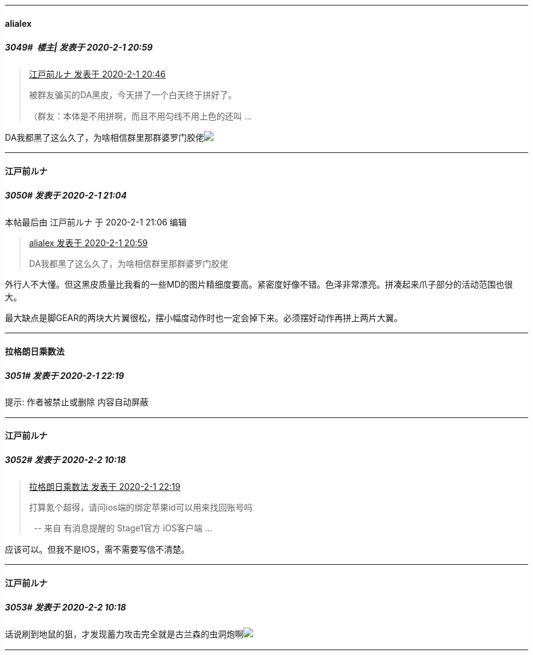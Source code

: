 *****

####  alialex  
##### 3049#         楼主| 发表于 2020-2-1 20:59

<blockquote><a href="httphttps://bbs.saraba1st.com/2b/forum.php?mod=redirect&amp;goto=findpost&amp;pid=46300168&amp;ptid=1570791" target="_blank">江戸前ルナ 发表于 2020-2-1 20:46</a>

被群友骗买的DA黑皮，今天拼了一个白天终于拼好了。

（群友：本体是不用拼啊，而且不用勾线不用上色的还叫 ...</blockquote>
DA我都黑了这么久了，为啥相信群里那群婆罗门胶佬<img src="https://static.saraba1st.com/image/smiley/face2017/033.png" referrerpolicy="no-referrer">

*****

####  江戸前ルナ  
##### 3050#       发表于 2020-2-1 21:04

 本帖最后由 江戸前ルナ 于 2020-2-1 21:06 编辑 
<blockquote><a href="httphttps://bbs.saraba1st.com/2b/forum.php?mod=redirect&amp;goto=findpost&amp;pid=46300296&amp;ptid=1570791" target="_blank">alialex 发表于 2020-2-1 20:59</a>

DA我都黑了这么久了，为啥相信群里那群婆罗门胶佬</blockquote>
外行人不大懂。但这黑皮质量比我看的一些MD的图片精细度要高。紧密度好像不错。色泽非常漂亮。拼凑起来爪子部分的活动范围也很大。

最大缺点是脚GEAR的两块大片翼很松，摆小幅度动作时也一定会掉下来。必须摆好动作再拼上两片大翼。

*****

####  拉格朗日乘数法  
##### 3051#       发表于 2020-2-1 22:19

提示: 作者被禁止或删除 内容自动屏蔽

*****

####  江戸前ルナ  
##### 3052#       发表于 2020-2-2 10:18

<blockquote><a href="httphttps://bbs.saraba1st.com/2b/forum.php?mod=redirect&amp;goto=findpost&amp;pid=46301047&amp;ptid=1570791" target="_blank">拉格朗日乘数法 发表于 2020-2-1 22:19</a>

打算氪个超得，请问ios端的绑定苹果id可以用来找回账号吗

  -- 来自 有消息提醒的 Stage1官方 iOS客户端 ...</blockquote>
应该可以。但我不是IOS，需不需要写信不清楚。

*****

####  江戸前ルナ  
##### 3053#       发表于 2020-2-2 10:18

话说刷到地鼠的狙，才发现蓄力攻击完全就是古兰森的虫洞炮啊<img src="https://static.saraba1st.com/image/smiley/face2017/013.png" referrerpolicy="no-referrer">

*****

